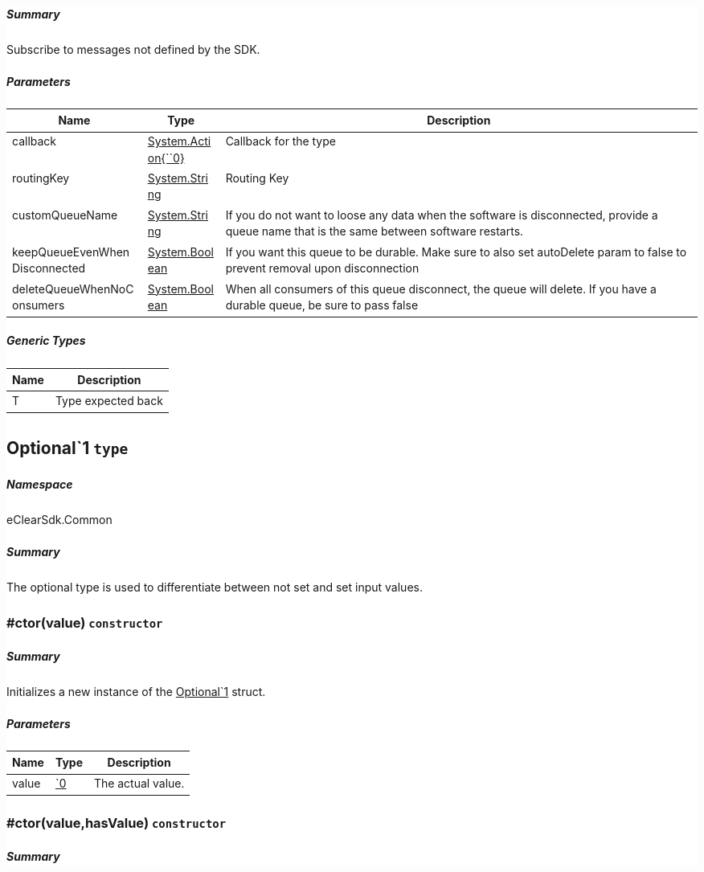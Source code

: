 ##### Summary

Subscribe to messages not defined by the SDK.

##### Parameters

| Name | Type | Description |
| ---- | ---- | ----------- |
| callback | [System.Action{\`\`0}](http://msdn.microsoft.com/query/dev14.query?appId=Dev14IDEF1&l=EN-US&k=k:System.Action 'System.Action{``0}') | Callback for the type |
| routingKey | [System.String](http://msdn.microsoft.com/query/dev14.query?appId=Dev14IDEF1&l=EN-US&k=k:System.String 'System.String') | Routing Key |
| customQueueName | [System.String](http://msdn.microsoft.com/query/dev14.query?appId=Dev14IDEF1&l=EN-US&k=k:System.String 'System.String') | If you do not want to loose any data when the software is disconnected, provide a queue name that is the same between software restarts. |
| keepQueueEvenWhenDisconnected | [System.Boolean](http://msdn.microsoft.com/query/dev14.query?appId=Dev14IDEF1&l=EN-US&k=k:System.Boolean 'System.Boolean') | If you want this queue to be durable. Make sure to also set autoDelete param to false to prevent removal upon disconnection |
| deleteQueueWhenNoConsumers | [System.Boolean](http://msdn.microsoft.com/query/dev14.query?appId=Dev14IDEF1&l=EN-US&k=k:System.Boolean 'System.Boolean') | When all consumers of this queue disconnect, the queue will delete. If you have a durable queue, be sure to pass false |

##### Generic Types

| Name | Description |
| ---- | ----------- |
| T | Type expected back |

<a name='T-eClearSdk-Common-Optional`1'></a>
## Optional\`1 `type`

##### Namespace

eClearSdk.Common

##### Summary

The optional type is used to differentiate between not set and set input values.

<a name='M-eClearSdk-Common-Optional`1-#ctor-`0-'></a>
### #ctor(value) `constructor`

##### Summary

Initializes a new instance of the [Optional\`1](#T-eClearSdk-Common-Optional`1 'eClearSdk.Common.Optional`1') struct.

##### Parameters

| Name | Type | Description |
| ---- | ---- | ----------- |
| value | [\`0](#T-`0 '`0') | The actual value. |

<a name='M-eClearSdk-Common-Optional`1-#ctor-`0,System-Boolean-'></a>
### #ctor(value,hasValue) `constructor`

##### Summary
